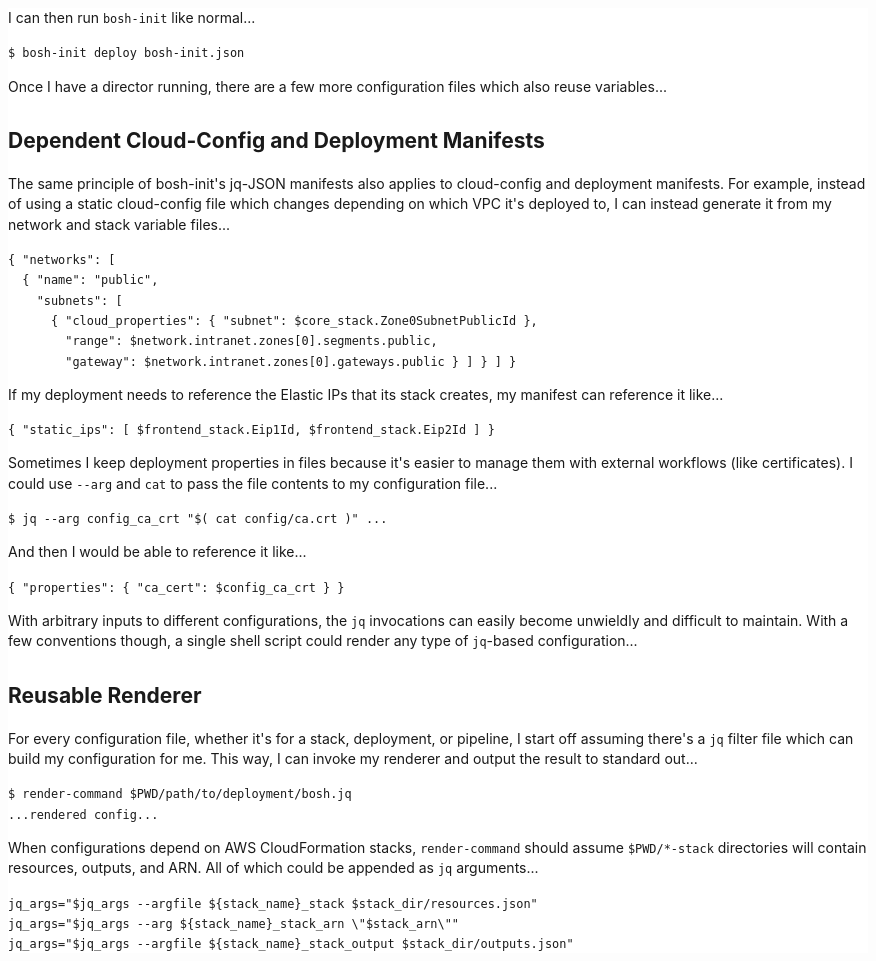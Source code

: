 I can then run `bosh-init` like normal...

    $ bosh-init deploy bosh-init.json

Once I have a director running, there are a few more configuration files which also reuse variables...


## Dependent Cloud-Config and Deployment Manifests

The same principle of bosh-init's jq-JSON manifests also applies to cloud-config and deployment manifests. For example, instead of using a static cloud-config file which changes depending on which VPC it's deployed to, I can instead generate it from my network and stack variable files...

    { "networks": [
      { "name": "public",
        "subnets": [
          { "cloud_properties": { "subnet": $core_stack.Zone0SubnetPublicId },
            "range": $network.intranet.zones[0].segments.public,
            "gateway": $network.intranet.zones[0].gateways.public } ] } ] }

If my deployment needs to reference the Elastic IPs that its stack creates, my manifest can reference it like...

    { "static_ips": [ $frontend_stack.Eip1Id, $frontend_stack.Eip2Id ] }

Sometimes I keep deployment properties in files because it's easier to manage them with external workflows (like certificates). I could use `--arg` and `cat` to pass the file contents to my configuration file...

    $ jq --arg config_ca_crt "$( cat config/ca.crt )" ...

And then I would be able to reference it like...

    { "properties": { "ca_cert": $config_ca_crt } }

With arbitrary inputs to different configurations, the `jq` invocations can easily become unwieldly and difficult to maintain. With a few conventions though, a single shell script could render any type of `jq`-based configuration...


## Reusable Renderer 

For every configuration file, whether it's for a stack, deployment, or pipeline, I start off assuming there's a `jq` filter file which can build my configuration for me. This way, I can invoke my renderer and output the result to standard out...

    $ render-command $PWD/path/to/deployment/bosh.jq
    ...rendered config...

When configurations depend on AWS CloudFormation stacks, `render-command` should assume `$PWD/*-stack` directories will contain resources, outputs, and ARN. All of which could be appended as `jq` arguments...

    jq_args="$jq_args --argfile ${stack_name}_stack $stack_dir/resources.json"
    jq_args="$jq_args --arg ${stack_name}_stack_arn \"$stack_arn\""
    jq_args="$jq_args --argfile ${stack_name}_stack_output $stack_dir/outputs.json"
